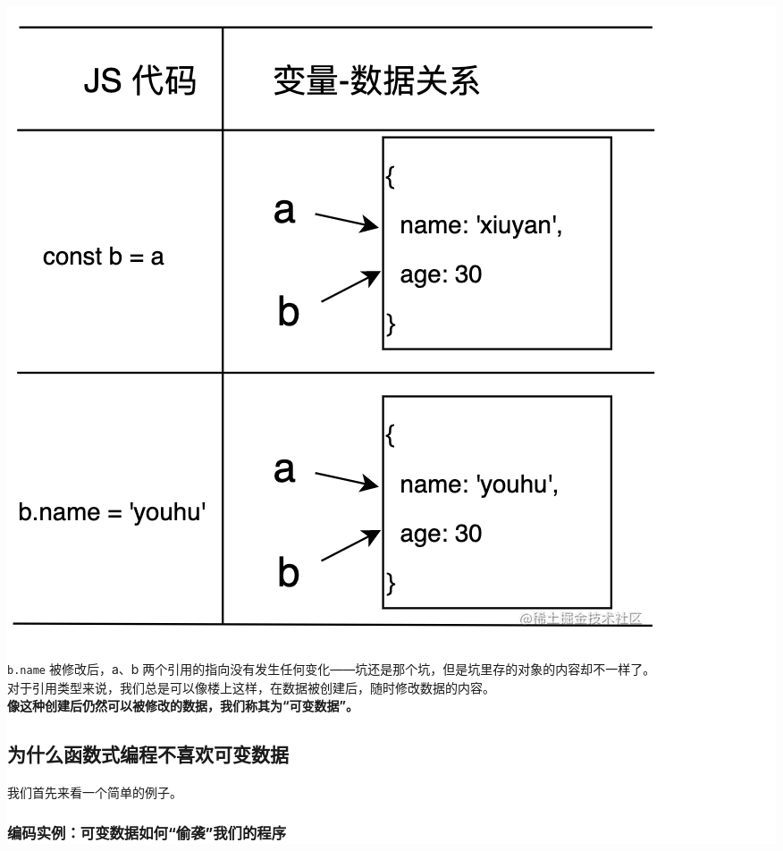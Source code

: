 ![image.png](./images/a0702eb197e44dc698d855fac378ccb3~tplv-k3u1fbpfcp-watermark.image.png)

`b.name` 被修改后，a、b 两个引用的指向没有发生任何变化——坑还是那个坑，但是坑里存的对象的内容却不一样了。  
对于引用类型来说，我们总是可以像楼上这样，在数据被创建后，随时修改数据的内容。     
**像这种创建后仍然可以被修改的数据，我们称其为“可变数据”。**

  


  


## 为什么函数式编程不喜欢可变数据

我们首先来看一个简单的例子。

### 编码实例：可变数据如何“偷袭”我们的程序
